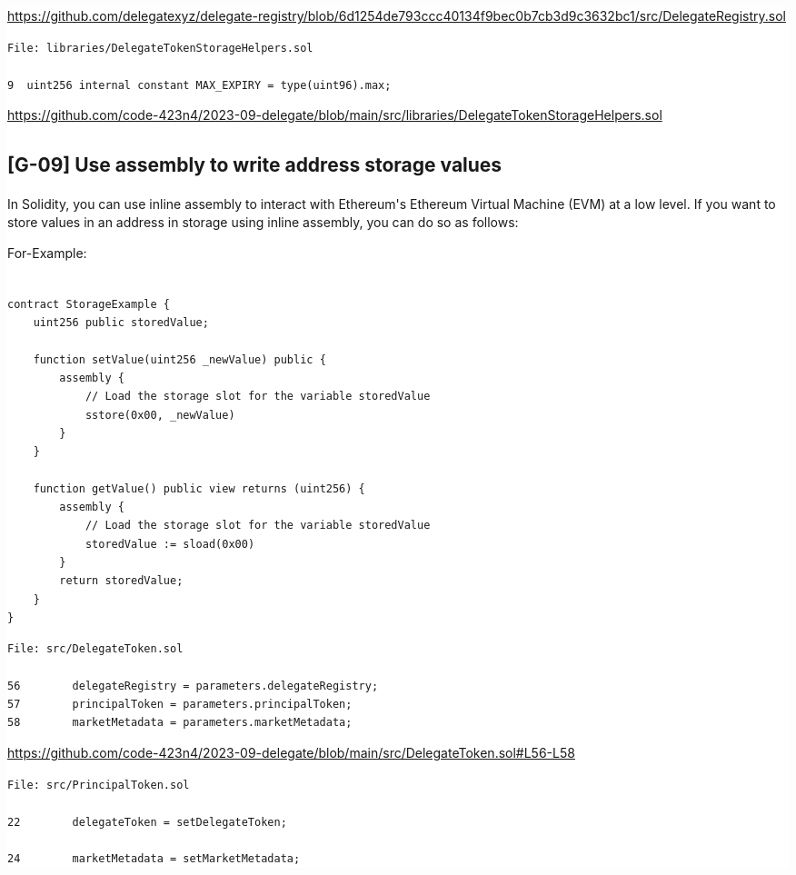 https://github.com/delegatexyz/delegate-registry/blob/6d1254de793ccc40134f9bec0b7cb3d9c3632bc1/src/DelegateRegistry.sol

```solidity
File: libraries/DelegateTokenStorageHelpers.sol

9  uint256 internal constant MAX_EXPIRY = type(uint96).max;
```

https://github.com/code-423n4/2023-09-delegate/blob/main/src/libraries/DelegateTokenStorageHelpers.sol

## [G-09] Use assembly to write address storage values

In Solidity, you can use inline assembly to interact with Ethereum's Ethereum Virtual Machine (EVM) at a low level. If you want to store values in an address in storage using inline assembly, you can do so as follows:

For-Example:

```

contract StorageExample {
    uint256 public storedValue;

    function setValue(uint256 _newValue) public {
        assembly {
            // Load the storage slot for the variable storedValue
            sstore(0x00, _newValue)
        }
    }

    function getValue() public view returns (uint256) {
        assembly {
            // Load the storage slot for the variable storedValue
            storedValue := sload(0x00)
        }
        return storedValue;
    }
}

```

```solidity
File: src/DelegateToken.sol

56        delegateRegistry = parameters.delegateRegistry;
57        principalToken = parameters.principalToken;
58        marketMetadata = parameters.marketMetadata;
```

https://github.com/code-423n4/2023-09-delegate/blob/main/src/DelegateToken.sol#L56-L58

```solidity
File: src/PrincipalToken.sol

22        delegateToken = setDelegateToken;

24        marketMetadata = setMarketMetadata;

```
